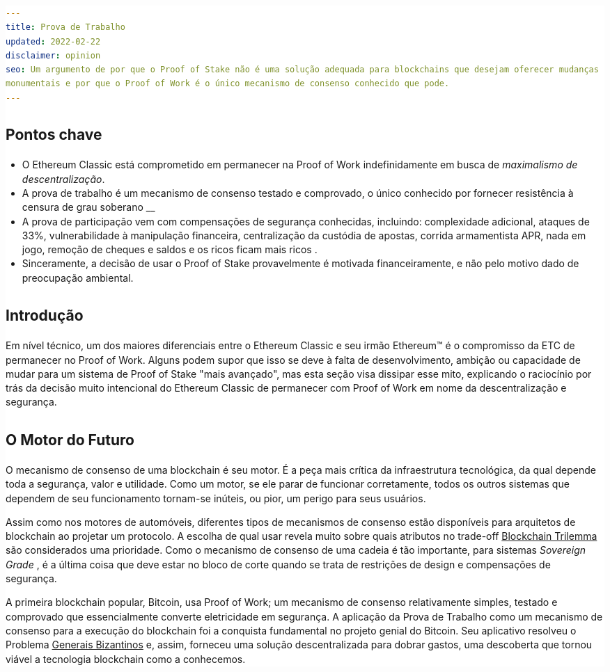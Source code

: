```yaml
---
title: Prova de Trabalho
updated: 2022-02-22
disclaimer: opinion
seo: Um argumento de por que o Proof of Stake não é uma solução adequada para blockchains que desejam oferecer mudanças monumentais e por que o Proof of Work é o único mecanismo de consenso conhecido que pode.
---
```


## Pontos chave

- O Ethereum Classic está comprometido em permanecer na Proof of Work indefinidamente em busca de _maximalismo de descentralização_.
- A prova de trabalho é um mecanismo de consenso testado e comprovado, o único conhecido por fornecer resistência à censura de grau soberano __
- A prova de participação vem com compensações de segurança conhecidas, incluindo: complexidade adicional, ataques de 33%, vulnerabilidade à manipulação financeira, centralização da custódia de apostas, corrida armamentista APR, nada em jogo, remoção de cheques e saldos e os ricos ficam mais ricos .
- Sinceramente, a decisão de usar o Proof of Stake provavelmente é motivada financeiramente, e não pelo motivo dado de preocupação ambiental.

## Introdução

Em nível técnico, um dos maiores diferenciais entre o Ethereum Classic e seu irmão Ethereum™ é o compromisso da ETC de permanecer no Proof of Work. Alguns podem supor que isso se deve à falta de desenvolvimento, ambição ou capacidade de mudar para um sistema de Proof of Stake "mais avançado", mas esta seção visa dissipar esse mito, explicando o raciocínio por trás da decisão muito intencional do Ethereum Classic de permanecer com Proof of Work em nome da descentralização e segurança.

## O Motor do Futuro

O mecanismo de consenso de uma blockchain é seu motor. É a peça mais crítica da infraestrutura tecnológica, da qual depende toda a segurança, valor e utilidade. Como um motor, se ele parar de funcionar corretamente, todos os outros sistemas que dependem de seu funcionamento tornam-se inúteis, ou pior, um perigo para seus usuários.

Assim como nos motores de automóveis, diferentes tipos de mecanismos de consenso estão disponíveis para arquitetos de blockchain ao projetar um protocolo. A escolha de qual usar revela muito sobre quais atributos no trade-off [Blockchain Trilemma](/why-classic/decentralism#the-blockchain-trilemma) são considerados uma prioridade. Como o mecanismo de consenso de uma cadeia é tão importante, para sistemas _Sovereign Grade_ , é a última coisa que deve estar no bloco de corte quando se trata de restrições de design e compensações de segurança.

A primeira blockchain popular, Bitcoin, usa Proof of Work; um mecanismo de consenso relativamente simples, testado e comprovado que essencialmente converte eletricidade em segurança. A aplicação da Prova de Trabalho como um mecanismo de consenso para a execução do blockchain foi a conquista fundamental no projeto genial do Bitcoin. Seu aplicativo resolveu o Problema [Generais Bizantinos](https://en.wikipedia.org/wiki/Byzantine_fault) e, assim, forneceu uma solução descentralizada para dobrar gastos, uma descoberta que tornou viável a tecnologia blockchain como a conhecemos.

